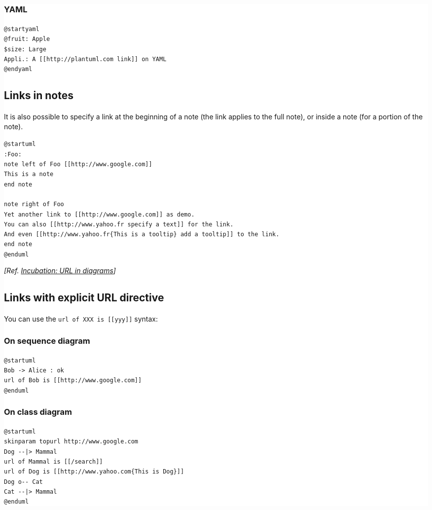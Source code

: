 ### YAML
```plantuml
@startyaml
@fruit: Apple
$size: Large
Appli.: A [[http://plantuml.com link]] on YAML
@endyaml
```


## Links in notes

It is also possible to specify a link at the beginning of a note (the link applies to the full note), or inside a note (for a portion of the note). 
```plantuml
@startuml
:Foo:
note left of Foo [[http://www.google.com]]
This is a note
end note

note right of Foo
Yet another link to [[http://www.google.com]] as demo.
You can also [[http://www.yahoo.fr specify a text]] for the link.
And even [[http://www.yahoo.fr{This is a tooltip} add a tooltip]] to the link.
end note
@enduml
```

*[Ref. [Incubation: URL in diagrams](http://wiki.plantuml.net/site/incubation#url_in_diagrams)]*


## Links with explicit URL directive

You can use the `url of XXX is [[yyy]]` syntax:

### On sequence diagram
```plantuml
@startuml
Bob -> Alice : ok
url of Bob is [[http://www.google.com]]
@enduml
```

### On class diagram
```plantuml
@startuml
skinparam topurl http://www.google.com
Dog --|> Mammal
url of Mammal is [[/search]]
url of Dog is [[http://www.yahoo.com{This is Dog}]]
Dog o-- Cat
Cat --|> Mammal
@enduml
```
